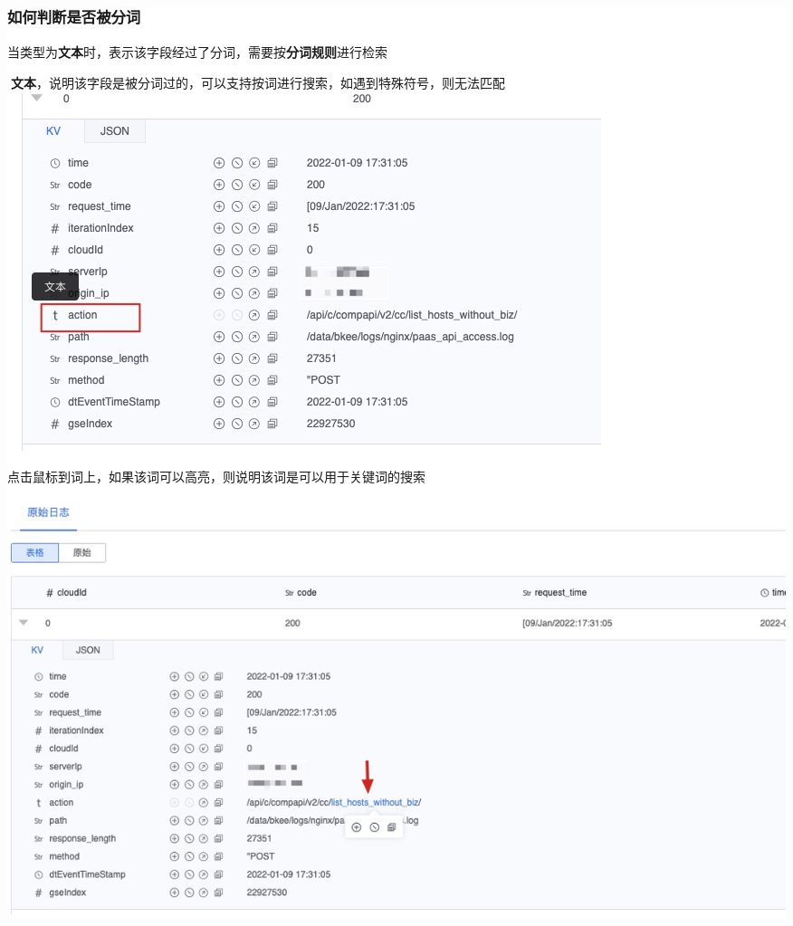 
### 如何判断是否被分词

当类型为**文本**时，表示该字段经过了分词，需要按**分词规则**进行检索

 **文本**，说明该字段是被分词过的，可以支持按词进行搜索，如遇到特殊符号，则无法匹配
![](media/16619453368450.jpg)

点击鼠标到词上，如果该词可以高亮，则说明该词是可以用于关键词的搜索

![](media/16619453738647.jpg)
